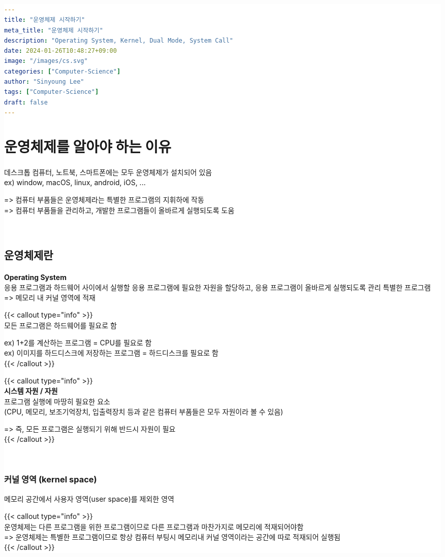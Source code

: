 ```yaml
---
title: "운영체제 시작하기"
meta_title: "운영체제 시작하기"
description: "Operating System, Kernel, Dual Mode, System Call"
date: 2024-01-26T10:48:27+09:00
image: "/images/cs.svg"
categories: ["Computer-Science"]
author: "Sinyoung Lee"
tags: ["Computer-Science"]
draft: false
---
```


# **운영체제를 알아야 하는 이유**  
데스크톱 컴퓨터, 노트북, 스마트폰에는 모두 운영체제가 설치되어 있음  
ex) window, macOS, linux, android, iOS, ...  

=> 컴퓨터 부품들은 운영체제라는 특별한 프로그램의 지휘하에 작동  
=> 컴퓨터 부품들을 관리하고, 개발한 프로그램들이 올바르게 실행되도록 도움  

<br>

## **운영체제란**  
**Operating System**  
응용 프로그램과 하드웨어 사이에서 실행할 응용 프로그램에 필요한 자원을 할당하고, 응용 프로그램이 올바르게 실행되도록 관리 특별한 프로그램  
=> 메모리 내 커널 영역에 적재  

{{< callout type="info" >}}  
모든 프로그램은 하드웨어를 필요로 함  

ex) 1+2를 계산하는 프로그램 = CPU를 필요로 함  
ex) 이미지를 하드디스크에 저장하는 프로그램 = 하드디스크를 필요로 함  
{{< /callout >}}  

{{< callout type="info" >}}  
**시스템 자원 / 자원**  
프로그램 실행에 마땅히 필요한 요소  
(CPU, 메모리, 보조기억장치, 입출력장치 등과 같은 컴퓨터 부품들은 모두 자원이라 볼 수 있음)  

=> 즉, 모든 프로그램은 실행되기 위해 반드시 자원이 필요    
{{< /callout >}}  

<br>

### **커널 영역 (kernel space)**  
메모리 공간에서 사용자 영역(user space)를 제외한 영역  

{{< callout type="info" >}}  
운영체제는 다른 프로그램을 위한 프로그램이므로 다른 프로그램과 마찬가지로 메모리에 적재되어야함  
=> 운영체제는 특별한 프로그램이므로 항상 컴퓨터 부팅시 메모리내 커널 영역이라는 공간에 따로 적재되어 실행됨  
{{< /callout >}}  
